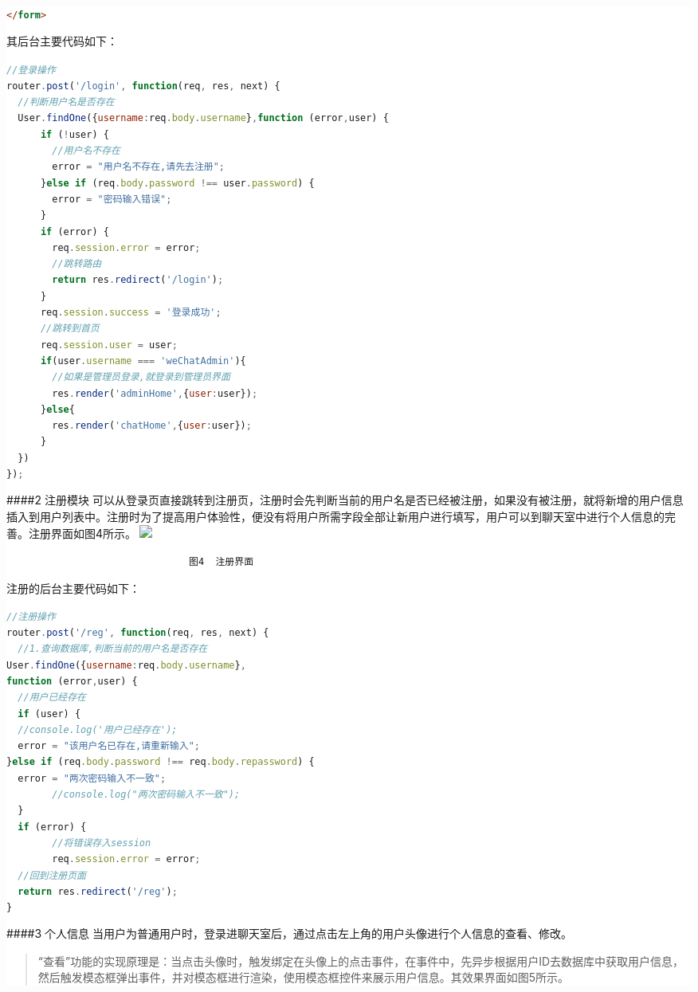 ```html
</form>
```
其后台主要代码如下：
```js
//登录操作
router.post('/login', function(req, res, next) {
  //判断用户名是否存在
  User.findOne({username:req.body.username},function (error,user) {
      if (!user) {
        //用户名不存在
        error = "用户名不存在,请先去注册";
      }else if (req.body.password !== user.password) {
        error = "密码输入错误";
      }
      if (error) {
        req.session.error = error;
        //跳转路由
        return res.redirect('/login');
      }
      req.session.success = '登录成功';
      //跳转到首页
      req.session.user = user;
      if(user.username === 'weChatAdmin'){
        //如果是管理员登录,就登录到管理员界面
        res.render('adminHome',{user:user});
      }else{
        res.render('chatHome',{user:user});
      }
  })
});
```
####2 注册模块
可以从登录页直接跳转到注册页，注册时会先判断当前的用户名是否已经被注册，如果没有被注册，就将新增的用户信息插入到用户列表中。注册时为了提高用户体验性，便没有将用户所需字段全部让新用户进行填写，用户可以到聊天室中进行个人信息的完善。注册界面如图4所示。
![](http://images2015.cnblogs.com/blog/998371/201706/998371-20170603160946914-612081269.png)

                                    图4  注册界面
注册的后台主要代码如下：
```js
//注册操作
router.post('/reg', function(req, res, next) {
  //1.查询数据库,判断当前的用户名是否存在
User.findOne({username:req.body.username},
function (error,user) {
  //用户已经存在
  if (user) {
  //console.log('用户已经存在');
  error = "该用户名已存在,请重新输入";
}else if (req.body.password !== req.body.repassword) {
  error = "两次密码输入不一致";
        //console.log("两次密码输入不一致");
  }
  if (error) {
        //将错误存入session
        req.session.error = error;
  //回到注册页面
  return res.redirect('/reg');
}
```
####3 个人信息
当用户为普通用户时，登录进聊天室后，通过点击左上角的用户头像进行个人信息的查看、修改。
>“查看”功能的实现原理是：当点击头像时，触发绑定在头像上的点击事件，在事件中，先异步根据用户ID去数据库中获取用户信息，然后触发模态框弹出事件，并对模态框进行渲染，使用模态框控件来展示用户信息。其效果界面如图5所示。